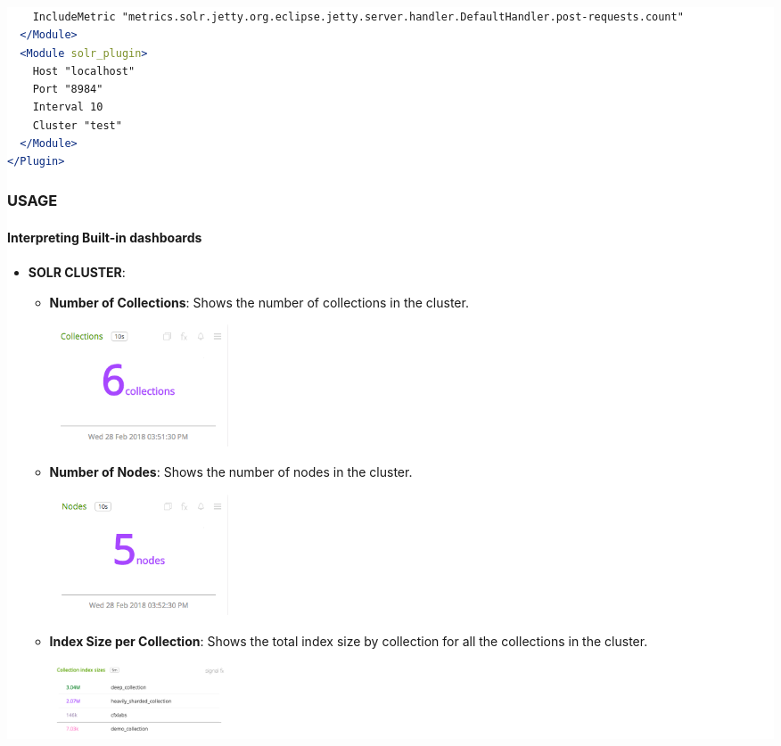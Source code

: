 ```apache
    IncludeMetric "metrics.solr.jetty.org.eclipse.jetty.server.handler.DefaultHandler.post-requests.count"
  </Module>
  <Module solr_plugin>
    Host "localhost"
    Port "8984"
    Interval 10
    Cluster "test"
  </Module>
</Plugin>
```

### USAGE

#### Interpreting Built-in dashboards

- **SOLR CLUSTER**:

  - **Number of Collections**: Shows the number of collections in the cluster.

    [<img src='./img/chart-solr-cluster-collections.png' width=200px>](./img/chart-solr-cluster-collections.png)

  - **Number of Nodes**: Shows the number of nodes in the cluster.

    [<img src='./img/chart-solr-cluster-nodes.png' width=200px>](./img/chart-solr-cluster-nodes.png)

  - **Index Size per Collection**: Shows the total index size by collection for all the collections in the cluster.

    [<img src='./img/chart-solr-cluster-collection-index-sizes.png' width=200px>](./img/chart-solr-cluster-collection-index-sizes.png)
